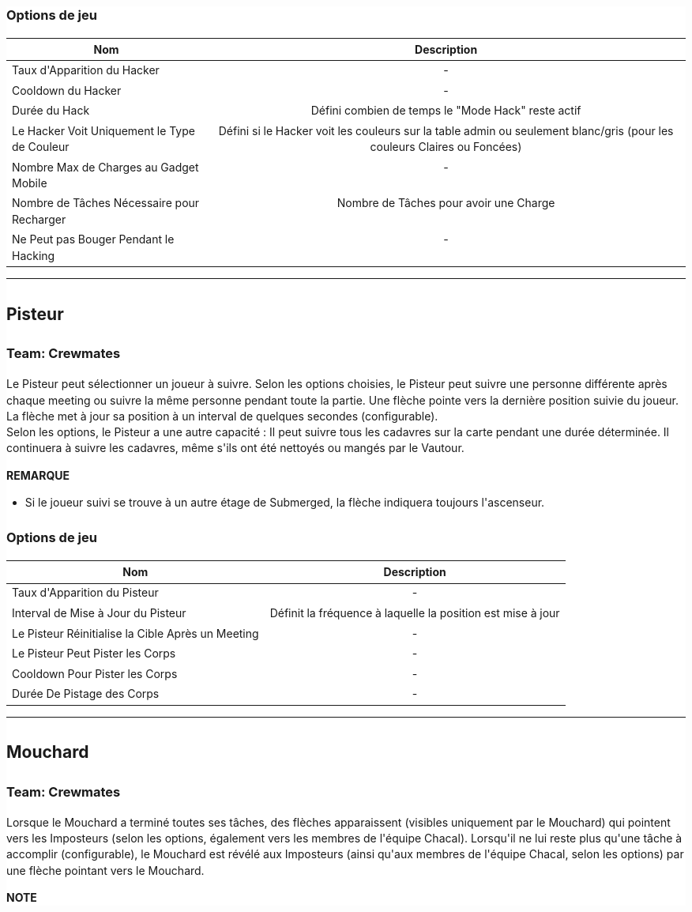 ### Options de jeu
| Nom | Description |
|----------|:-------------:|
| Taux d'Apparition du Hacker | -
| Cooldown du Hacker | -
| Durée du Hack | Défini combien de temps le "Mode Hack" reste actif
| Le Hacker Voit Uniquement le Type de Couleur | Défini si le Hacker voit les couleurs sur la table admin ou seulement blanc/gris (pour les couleurs Claires ou Foncées)
| Nombre Max de Charges au Gadget Mobile | -
| Nombre de Tâches Nécessaire pour Recharger | Nombre de Tâches pour avoir une Charge
| Ne Peut pas Bouger Pendant le Hacking | -
-----------------------

## Pisteur
### **Team: Crewmates**
Le Pisteur peut sélectionner un joueur à suivre. Selon les options choisies, le Pisteur peut suivre une personne différente après chaque meeting ou suivre la même personne pendant toute la partie.
Une flèche pointe vers la dernière position suivie du joueur.
La flèche met à jour sa position à un interval de quelques secondes (configurable).\
Selon les options, le Pisteur a une autre capacité : Il peut suivre tous les cadavres sur la carte pendant une durée déterminée. Il continuera à suivre les cadavres, même s'ils ont été nettoyés ou mangés par le Vautour.

**REMARQUE**
- Si le joueur suivi se trouve à un autre étage de Submerged, la flèche indiquera toujours l'ascenseur.

### Options de jeu
| Nom | Description
|----------|:-------------:|
| Taux d'Apparition du Pisteur | -
| Interval de Mise à Jour du Pisteur | Définit la fréquence à laquelle la position est mise à jour
| Le Pisteur Réinitialise la Cible Après un Meeting | -
| Le Pisteur Peut Pister les Corps | -
| Cooldown Pour Pister les Corps | -
| Durée De Pistage des Corps | -
-----------------------

## Mouchard
### **Team: Crewmates**
Lorsque le Mouchard a terminé toutes ses tâches, des flèches apparaissent (visibles uniquement par le Mouchard) qui pointent vers les Imposteurs (selon les options, également vers les membres de l'équipe Chacal).
Lorsqu'il ne lui reste plus qu'une tâche à accomplir (configurable), le Mouchard est révélé aux Imposteurs (ainsi qu'aux membres de l'équipe Chacal, selon les options) par une flèche pointant vers le Mouchard.

**NOTE**

